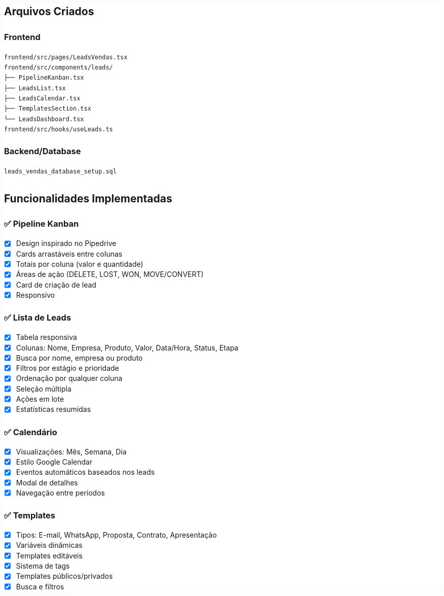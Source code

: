 ## Arquivos Criados

### Frontend
```
frontend/src/pages/LeadsVendas.tsx
frontend/src/components/leads/
├── PipelineKanban.tsx
├── LeadsList.tsx
├── LeadsCalendar.tsx
├── TemplatesSection.tsx
└── LeadsDashboard.tsx
frontend/src/hooks/useLeads.ts
```

### Backend/Database
```
leads_vendas_database_setup.sql
```

## Funcionalidades Implementadas

### ✅ Pipeline Kanban
- [x] Design inspirado no Pipedrive
- [x] Cards arrastáveis entre colunas
- [x] Totais por coluna (valor e quantidade)
- [x] Áreas de ação (DELETE, LOST, WON, MOVE/CONVERT)
- [x] Card de criação de lead
- [x] Responsivo

### ✅ Lista de Leads
- [x] Tabela responsiva
- [x] Colunas: Nome, Empresa, Produto, Valor, Data/Hora, Status, Etapa
- [x] Busca por nome, empresa ou produto
- [x] Filtros por estágio e prioridade
- [x] Ordenação por qualquer coluna
- [x] Seleção múltipla
- [x] Ações em lote
- [x] Estatísticas resumidas

### ✅ Calendário
- [x] Visualizações: Mês, Semana, Dia
- [x] Estilo Google Calendar
- [x] Eventos automáticos baseados nos leads
- [x] Modal de detalhes
- [x] Navegação entre períodos

### ✅ Templates
- [x] Tipos: E-mail, WhatsApp, Proposta, Contrato, Apresentação
- [x] Variáveis dinâmicas
- [x] Templates editáveis
- [x] Sistema de tags
- [x] Templates públicos/privados
- [x] Busca e filtros
